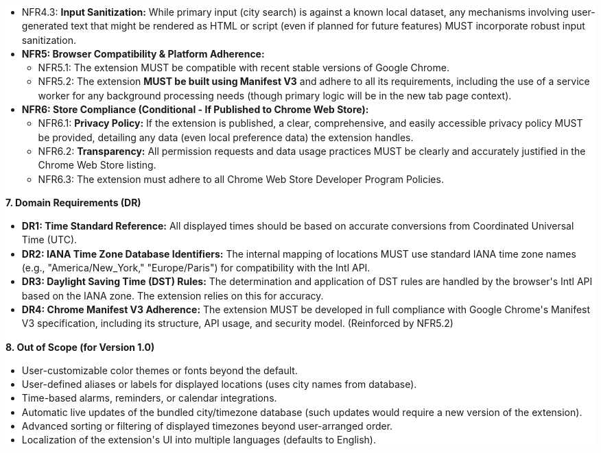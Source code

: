   * NFR4.3: **Input Sanitization:** While primary input (city search) is against a known local dataset, any mechanisms involving user-generated text that might be rendered as HTML or script (even if planned for future features) MUST incorporate robust input sanitization.  
* **NFR5: Browser Compatibility & Platform Adherence:**  
  * NFR5.1: The extension MUST be compatible with recent stable versions of Google Chrome.  
  * NFR5.2: The extension **MUST be built using Manifest V3** and adhere to all its requirements, including the use of a service worker for any background processing needs (though primary logic will be in the new tab page context).  
* **NFR6: Store Compliance (Conditional \- If Published to Chrome Web Store):**  
  * NFR6.1: **Privacy Policy:** If the extension is published, a clear, comprehensive, and easily accessible privacy policy MUST be provided, detailing any data (even local preference data) the extension handles.  
  * NFR6.2: **Transparency:** All permission requests and data usage practices MUST be clearly and accurately justified in the Chrome Web Store listing.  
  * NFR6.3: The extension must adhere to all Chrome Web Store Developer Program Policies.

**7\. Domain Requirements (DR)**

* **DR1: Time Standard Reference:** All displayed times should be based on accurate conversions from Coordinated Universal Time (UTC).  
* **DR2: IANA Time Zone Database Identifiers:** The internal mapping of locations MUST use standard IANA time zone names (e.g., "America/New\_York," "Europe/Paris") for compatibility with the Intl API.  
* **DR3: Daylight Saving Time (DST) Rules:** The determination and application of DST rules are handled by the browser's Intl API based on the IANA zone. The extension relies on this for accuracy.  
* **DR4: Chrome Manifest V3 Adherence:** The extension MUST be developed in full compliance with Google Chrome's Manifest V3 specification, including its structure, API usage, and security model. (Reinforced by NFR5.2)

**8\. Out of Scope (for Version 1.0)**

* User-customizable color themes or fonts beyond the default.  
* User-defined aliases or labels for displayed locations (uses city names from database).  
* Time-based alarms, reminders, or calendar integrations.  
* Automatic live updates of the bundled city/timezone database (such updates would require a new version of the extension).  
* Advanced sorting or filtering of displayed timezones beyond user-arranged order.  
* Localization of the extension's UI into multiple languages (defaults to English).
